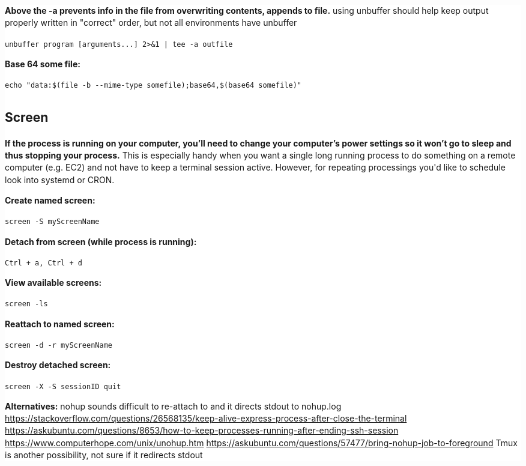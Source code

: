 **Above the -a prevents info in the file from overwriting contents, appends to file.**
using unbuffer should help keep output properly written in "correct" order, but not all environments have unbuffer

```
unbuffer program [arguments...] 2>&1 | tee -a outfile
```

**Base 64 some file:**

```
echo "data:$(file -b --mime-type somefile);base64,$(base64 somefile)"
```

## Screen

**If the process is running on your computer, you’ll need to change your computer’s power settings so it won’t go to sleep and thus stopping your process.**  This is especially handy when you want a single long running process to do something on a remote computer (e.g. EC2) and not have to keep a terminal session active.  However, for repeating processings you'd like to schedule look into systemd or CRON.

**Create named screen:**

```
screen -S myScreenName
```

**Detach from screen (while process is running):**

```
Ctrl + a, Ctrl + d
```

**View available screens:**

```
screen -ls
```

**Reattach to named screen:**

```
screen -d -r myScreenName
```

**Destroy detached screen:**

```
screen -X -S sessionID quit
```

**Alternatives:**
nohup sounds difficult to re-attach to and it directs stdout to nohup.log
https://stackoverflow.com/questions/26568135/keep-alive-express-process-after-close-the-terminal
https://askubuntu.com/questions/8653/how-to-keep-processes-running-after-ending-ssh-session
https://www.computerhope.com/unix/unohup.htm
https://askubuntu.com/questions/57477/bring-nohup-job-to-foreground
Tmux is another possibility, not sure if it redirects stdout
